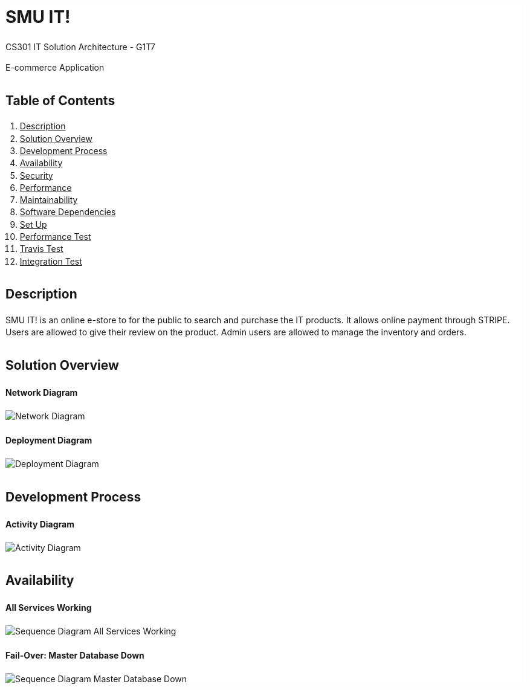 # SMU IT!
CS301 IT Solution Architecture - G1T7

E-commerce Application

## Table of Contents

1. [Description](#Description)  
1. [Solution Overview](#Solution-Overview)  
1. [Development Process](#Development-Process)  
1. [Availability](#Availability)  
1. [Security](#Security)  
1. [Performance](#Performance)
1. [Maintainability](#Maintainability)
1. [Software Dependencies](#Software-Dependencies)  
1. [Set Up](#Set-Up)
1. [Performance Test](#Performance-Test)
1. [Travis Test](#Travis-Test)
1. [Integration Test](#Integration-Test)

## Description
SMU IT! is an online e-store to for the public to search and purchase the IT products. It allows online payment through STRIPE. Users are allowed to give their review on the product. Admin users are allowed to manage the inventory and orders. 

## Solution Overview
#### Network Diagram
![Network Diagram](./images/NetworkDiagram.png)

#### Deployment Diagram
![Deployment Diagram](./images/DeploymentDiagram.png)

## Development Process
#### Activity Diagram
![Activity Diagram](./images/ActivityDiagram.png)

## Availability
#### All Services Working
![Sequence Diagram All Services Working](./images/SequenceDiagram-AllServicesWorking.png)

#### Fail-Over: Master Database Down
![Sequence Diagram Master Database Down](./images/SequenceDiagram-MasterDatabaseDown.png)
